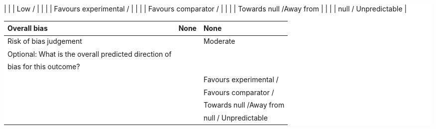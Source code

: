 |                                                        |                                                                                | Low /                   |
|                                                        |                                                                                | Favours experimental /  |
|                                                        |                                                                                | Favours comparator /    |
|                                                        |                                                                                | Towards null /Away from |
|                                                        |                                                                                | null / Unpredictable    |

| Overall bias                                         | None   | None                    |
|:-----------------------------------------------------|:-------|:------------------------|
| Risk of bias judgement                               |        | Moderate                |
| Optional: What is the overall predicted direction of |        |                         |
| bias for this outcome?                               |        |                         |
|                                                      |        | Favours experimental /  |
|                                                      |        | Favours comparator /    |
|                                                      |        | Towards null /Away from |
|                                                      |        | null / Unpredictable    |